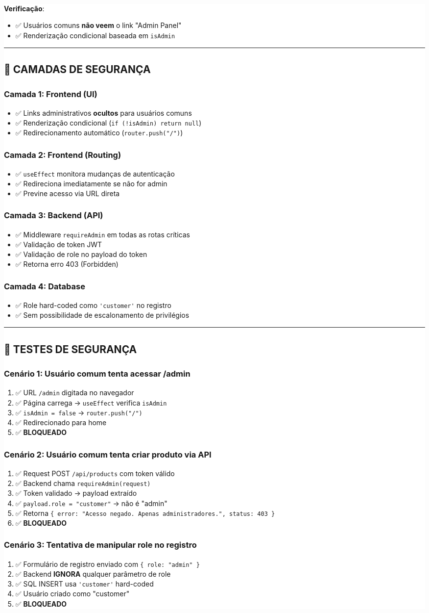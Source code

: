 **Verificação**:
- ✅ Usuários comuns **não veem** o link "Admin Panel"
- ✅ Renderização condicional baseada em `isAdmin`

---

## 🔐 CAMADAS DE SEGURANÇA

### Camada 1: **Frontend (UI)**
- ✅ Links administrativos **ocultos** para usuários comuns
- ✅ Renderização condicional (`if (!isAdmin) return null`)
- ✅ Redirecionamento automático (`router.push("/")`)

### Camada 2: **Frontend (Routing)**
- ✅ `useEffect` monitora mudanças de autenticação
- ✅ Redireciona imediatamente se não for admin
- ✅ Previne acesso via URL direta

### Camada 3: **Backend (API)**
- ✅ Middleware `requireAdmin` em todas as rotas críticas
- ✅ Validação de token JWT
- ✅ Validação de role no payload do token
- ✅ Retorna erro 403 (Forbidden)

### Camada 4: **Database**
- ✅ Role hard-coded como `'customer'` no registro
- ✅ Sem possibilidade de escalonamento de privilégios

---

## 🧪 TESTES DE SEGURANÇA

### Cenário 1: Usuário comum tenta acessar /admin
1. ✅ URL `/admin` digitada no navegador
2. ✅ Página carrega → `useEffect` verifica `isAdmin`
3. ✅ `isAdmin = false` → `router.push("/")`
4. ✅ Redirecionado para home
5. ✅ **BLOQUEADO**

### Cenário 2: Usuário comum tenta criar produto via API
1. ✅ Request POST `/api/products` com token válido
2. ✅ Backend chama `requireAdmin(request)`
3. ✅ Token validado → payload extraído
4. ✅ `payload.role = "customer"` → não é "admin"
5. ✅ Retorna `{ error: "Acesso negado. Apenas administradores.", status: 403 }`
6. ✅ **BLOQUEADO**

### Cenário 3: Tentativa de manipular role no registro
1. ✅ Formulário de registro enviado com `{ role: "admin" }`
2. ✅ Backend **IGNORA** qualquer parâmetro de role
3. ✅ SQL INSERT usa `'customer'` hard-coded
4. ✅ Usuário criado como "customer"
5. ✅ **BLOQUEADO**
